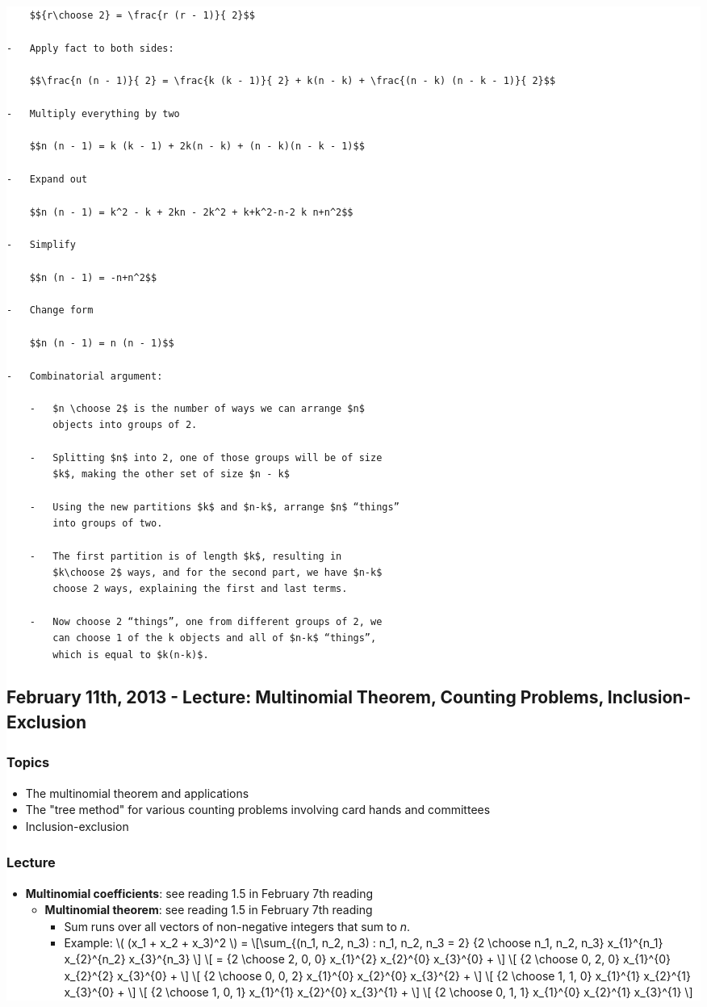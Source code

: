         $${r\choose 2} = \frac{r (r - 1)}{ 2}$$

    -   Apply fact to both sides:

        $$\frac{n (n - 1)}{ 2} = \frac{k (k - 1)}{ 2} + k(n - k) + \frac{(n - k) (n - k - 1)}{ 2}$$

    -   Multiply everything by two

        $$n (n - 1) = k (k - 1) + 2k(n - k) + (n - k)(n - k - 1)$$

    -   Expand out

        $$n (n - 1) = k^2 - k + 2kn - 2k^2 + k+k^2-n-2 k n+n^2$$

    -   Simplify

        $$n (n - 1) = -n+n^2$$

    -   Change form

        $$n (n - 1) = n (n - 1)$$

    -   Combinatorial argument:

        -   $n \choose 2$ is the number of ways we can arrange $n$
            objects into groups of 2.

        -   Splitting $n$ into 2, one of those groups will be of size
            $k$, making the other set of size $n - k$

        -   Using the new partitions $k$ and $n-k$, arrange $n$ “things”
            into groups of two.

        -   The first partition is of length $k$, resulting in
            $k\choose 2$ ways, and for the second part, we have $n-k$
            choose 2 ways, explaining the first and last terms.

        -   Now choose 2 “things”, one from different groups of 2, we
            can choose 1 of the k objects and all of $n-k$ “things”,
            which is equal to $k(n-k)$.




## February 11th, 2013 - Lecture: Multinomial Theorem, Counting Problems, Inclusion-Exclusion

### Topics

- The multinomial theorem and applications 
- The "tree method" for various counting problems involving card hands and committees
- Inclusion-exclusion

### Lecture

- **Multinomial coefficients**: see reading 1.5 in February 7th reading
	+ **Multinomial theorem**: see reading 1.5 in February 7th reading
		* Sum runs over all vectors of non-negative integers that sum to *n*.
		* Example: \\( (x_1 + x_2 + x_3)^2 \\) =
		\\[\sum_{(n_1, n_2, n_3) : n_1, n_2, n_3 = 2} {2 \choose n_1, n_2, n_3} x_{1}^{n_1} x_{2}^{n_2} x_{3}^{n_3} \\]
		\\[ = {2 \choose 2, 0, 0} x_{1}^{2} x_{2}^{0} x_{3}^{0} +  \\]
		\\[ {2 \choose 0, 2, 0} x_{1}^{0} x_{2}^{2} x_{3}^{0} + \\]
		\\[ {2 \choose 0, 0, 2} x_{1}^{0} x_{2}^{0} x_{3}^{2} + \\]
		\\[ {2 \choose 1, 1, 0} x_{1}^{1} x_{2}^{1} x_{3}^{0} + \\]
		\\[ {2 \choose 1, 0, 1} x_{1}^{1} x_{2}^{0} x_{3}^{1} + \\]
		\\[ {2 \choose 0, 1, 1} x_{1}^{0} x_{2}^{1} x_{3}^{1} \\]
		